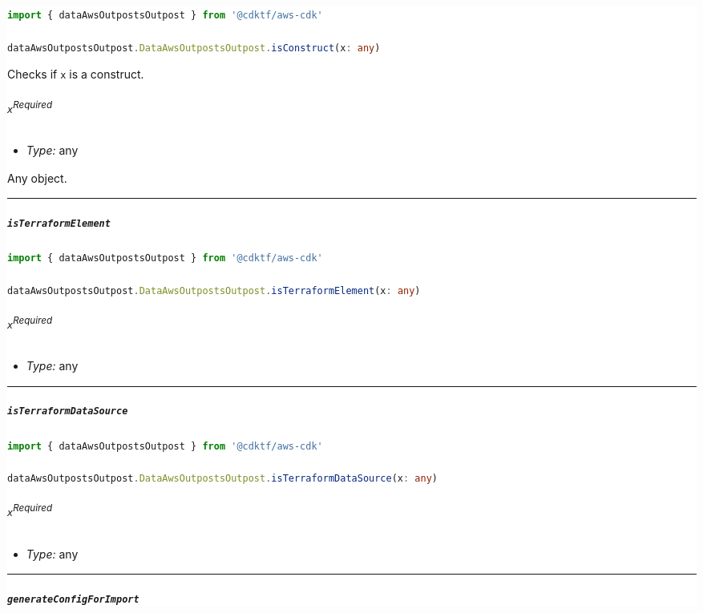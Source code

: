 ```typescript
import { dataAwsOutpostsOutpost } from '@cdktf/aws-cdk'

dataAwsOutpostsOutpost.DataAwsOutpostsOutpost.isConstruct(x: any)
```

Checks if `x` is a construct.

###### `x`<sup>Required</sup> <a name="x" id="@cdktf/aws-cdk.dataAwsOutpostsOutpost.DataAwsOutpostsOutpost.isConstruct.parameter.x"></a>

- *Type:* any

Any object.

---

##### `isTerraformElement` <a name="isTerraformElement" id="@cdktf/aws-cdk.dataAwsOutpostsOutpost.DataAwsOutpostsOutpost.isTerraformElement"></a>

```typescript
import { dataAwsOutpostsOutpost } from '@cdktf/aws-cdk'

dataAwsOutpostsOutpost.DataAwsOutpostsOutpost.isTerraformElement(x: any)
```

###### `x`<sup>Required</sup> <a name="x" id="@cdktf/aws-cdk.dataAwsOutpostsOutpost.DataAwsOutpostsOutpost.isTerraformElement.parameter.x"></a>

- *Type:* any

---

##### `isTerraformDataSource` <a name="isTerraformDataSource" id="@cdktf/aws-cdk.dataAwsOutpostsOutpost.DataAwsOutpostsOutpost.isTerraformDataSource"></a>

```typescript
import { dataAwsOutpostsOutpost } from '@cdktf/aws-cdk'

dataAwsOutpostsOutpost.DataAwsOutpostsOutpost.isTerraformDataSource(x: any)
```

###### `x`<sup>Required</sup> <a name="x" id="@cdktf/aws-cdk.dataAwsOutpostsOutpost.DataAwsOutpostsOutpost.isTerraformDataSource.parameter.x"></a>

- *Type:* any

---

##### `generateConfigForImport` <a name="generateConfigForImport" id="@cdktf/aws-cdk.dataAwsOutpostsOutpost.DataAwsOutpostsOutpost.generateConfigForImport"></a>
